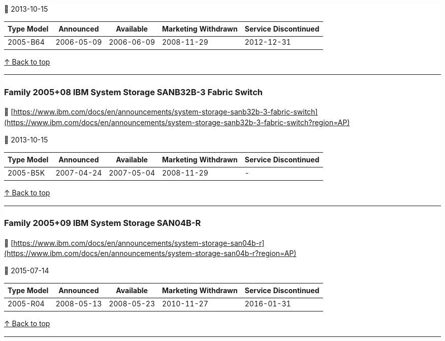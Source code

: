 📅 2013-10-15

| Type Model | Announced | Available | Marketing Withdrawn | Service Discontinued |
| --- | --- | --- | --- | --- |
| 2005-B64 | 2006-05-09 | 2006-06-09 | 2008-11-29 | 2012-12-31 |






[↑ Back to top](#table-of-contents)

---





### Family 2005+08 IBM System Storage SANB32B-3 Fabric Switch

🔗 [https://www.ibm.com/docs/en/announcements/system-storage-sanb32b-3-fabric-switch](https://www.ibm.com/docs/en/announcements/system-storage-sanb32b-3-fabric-switch?region=AP)

📅 2013-10-15

| Type Model | Announced | Available | Marketing Withdrawn | Service Discontinued |
| --- | --- | --- | --- | --- |
| 2005-B5K | 2007-04-24 | 2007-05-04 | 2008-11-29 | - |






[↑ Back to top](#table-of-contents)

---





### Family 2005+09 IBM System Storage SAN04B-R

🔗 [https://www.ibm.com/docs/en/announcements/system-storage-san04b-r](https://www.ibm.com/docs/en/announcements/system-storage-san04b-r?region=AP)

📅 2015-07-14

| Type Model | Announced | Available | Marketing Withdrawn | Service Discontinued |
| --- | --- | --- | --- | --- |
| 2005-R04 | 2008-05-13 | 2008-05-23 | 2010-11-27 | 2016-01-31 |






[↑ Back to top](#table-of-contents)

---

